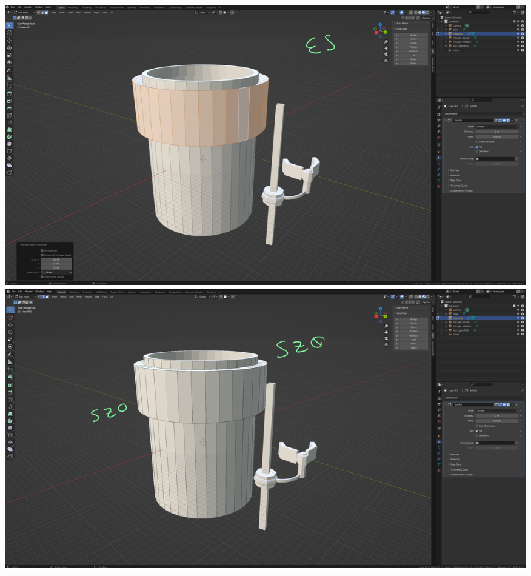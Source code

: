 <img src="../images/DEV-01/DEV-01-E5.png" width="1100"/>

<img src="../images/DEV-01/DEV-01-E6.png" width="1100"/>

